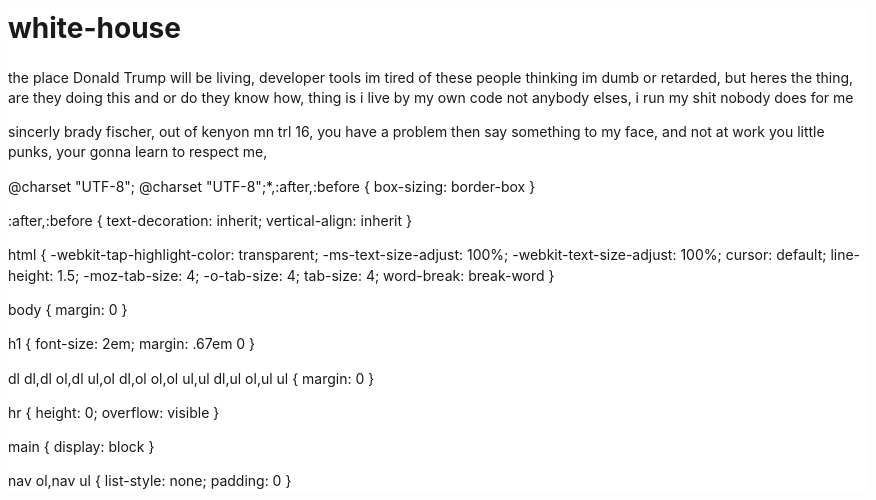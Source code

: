 # white-house
the place Donald Trump will be living, developer tools
im tired of these people thinking im dumb or retarded, but heres the thing, are they doing this and or do they know how, thing is i live by my own code not anybody elses, i run my shit nobody does for me

sincerly brady fischer, out of kenyon mn trl 16, you have a problem then say something to my face, and not at work you little punks, your gonna learn to respect me, 


@charset "UTF-8"; @charset "UTF-8";*,:after,:before {
    box-sizing: border-box
}

:after,:before {
    text-decoration: inherit;
    vertical-align: inherit
}

html {
    -webkit-tap-highlight-color: transparent;
    -ms-text-size-adjust: 100%;
    -webkit-text-size-adjust: 100%;
    cursor: default;
    line-height: 1.5;
    -moz-tab-size: 4;
    -o-tab-size: 4;
    tab-size: 4;
    word-break: break-word
}

body {
    margin: 0
}

h1 {
    font-size: 2em;
    margin: .67em 0
}

dl dl,dl ol,dl ul,ol dl,ol ol,ol ul,ul dl,ul ol,ul ul {
    margin: 0
}

hr {
    height: 0;
    overflow: visible
}

main {
    display: block
}

nav ol,nav ul {
    list-style: none;
    padding: 0
}
